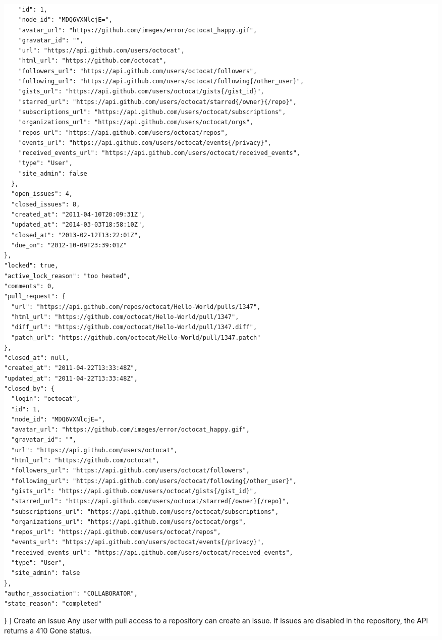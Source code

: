         "id": 1,
        "node_id": "MDQ6VXNlcjE=",
        "avatar_url": "https://github.com/images/error/octocat_happy.gif",
        "gravatar_id": "",
        "url": "https://api.github.com/users/octocat",
        "html_url": "https://github.com/octocat",
        "followers_url": "https://api.github.com/users/octocat/followers",
        "following_url": "https://api.github.com/users/octocat/following{/other_user}",
        "gists_url": "https://api.github.com/users/octocat/gists{/gist_id}",
        "starred_url": "https://api.github.com/users/octocat/starred{/owner}{/repo}",
        "subscriptions_url": "https://api.github.com/users/octocat/subscriptions",
        "organizations_url": "https://api.github.com/users/octocat/orgs",
        "repos_url": "https://api.github.com/users/octocat/repos",
        "events_url": "https://api.github.com/users/octocat/events{/privacy}",
        "received_events_url": "https://api.github.com/users/octocat/received_events",
        "type": "User",
        "site_admin": false
      },
      "open_issues": 4,
      "closed_issues": 8,
      "created_at": "2011-04-10T20:09:31Z",
      "updated_at": "2014-03-03T18:58:10Z",
      "closed_at": "2013-02-12T13:22:01Z",
      "due_on": "2012-10-09T23:39:01Z"
    },
    "locked": true,
    "active_lock_reason": "too heated",
    "comments": 0,
    "pull_request": {
      "url": "https://api.github.com/repos/octocat/Hello-World/pulls/1347",
      "html_url": "https://github.com/octocat/Hello-World/pull/1347",
      "diff_url": "https://github.com/octocat/Hello-World/pull/1347.diff",
      "patch_url": "https://github.com/octocat/Hello-World/pull/1347.patch"
    },
    "closed_at": null,
    "created_at": "2011-04-22T13:33:48Z",
    "updated_at": "2011-04-22T13:33:48Z",
    "closed_by": {
      "login": "octocat",
      "id": 1,
      "node_id": "MDQ6VXNlcjE=",
      "avatar_url": "https://github.com/images/error/octocat_happy.gif",
      "gravatar_id": "",
      "url": "https://api.github.com/users/octocat",
      "html_url": "https://github.com/octocat",
      "followers_url": "https://api.github.com/users/octocat/followers",
      "following_url": "https://api.github.com/users/octocat/following{/other_user}",
      "gists_url": "https://api.github.com/users/octocat/gists{/gist_id}",
      "starred_url": "https://api.github.com/users/octocat/starred{/owner}{/repo}",
      "subscriptions_url": "https://api.github.com/users/octocat/subscriptions",
      "organizations_url": "https://api.github.com/users/octocat/orgs",
      "repos_url": "https://api.github.com/users/octocat/repos",
      "events_url": "https://api.github.com/users/octocat/events{/privacy}",
      "received_events_url": "https://api.github.com/users/octocat/received_events",
      "type": "User",
      "site_admin": false
    },
    "author_association": "COLLABORATOR",
    "state_reason": "completed"
  }
]
Create an issue
Any user with pull access to a repository can create an issue. If issues are disabled in the repository, the API returns a 410 Gone status.